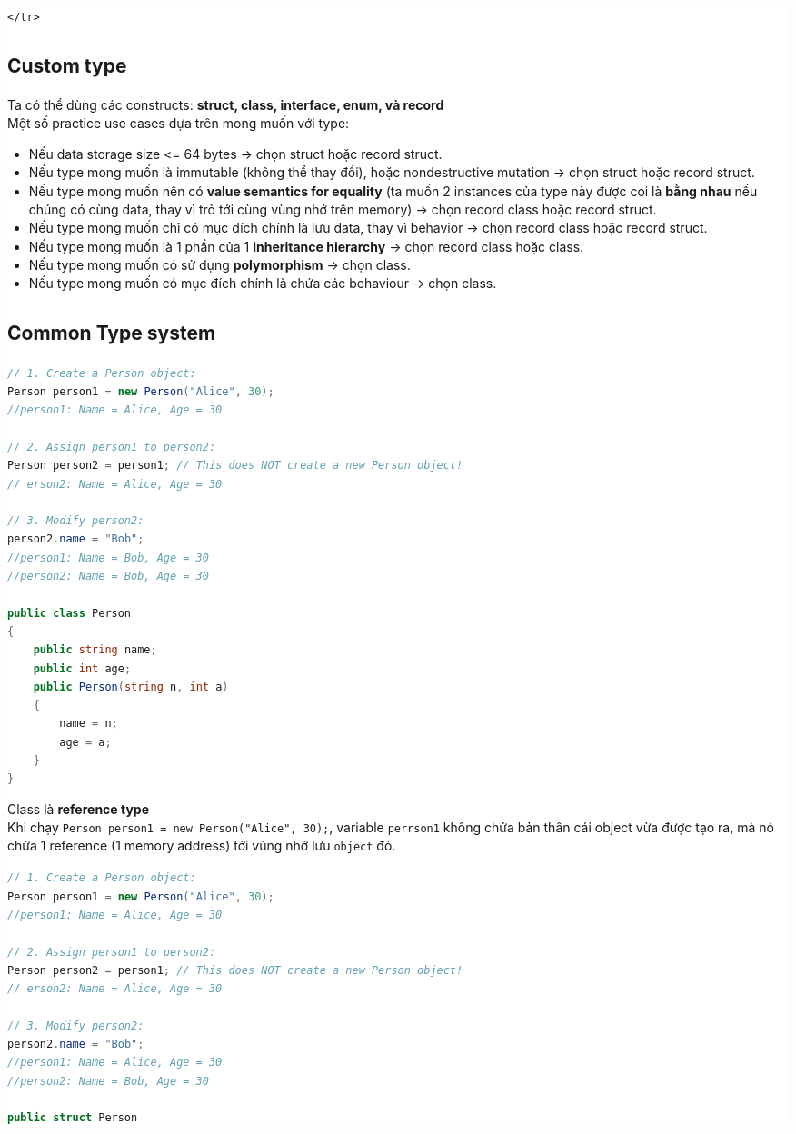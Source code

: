     </tr>
</table>

## Custom type
Ta có thể dùng các constructs: **struct, class, interface, enum, và record**   
Một số practice use cases dựa trên mong muốn với type:
- Nếu data storage size <= 64 bytes -> chọn struct hoặc record struct. 
- Nếu type mong muốn là immutable (không thể  thay đổi), hoặc nondestructive mutation -> chọn struct hoặc record struct.
- Nếu type mong muốn nên có **value semantics for equality** (ta muốn 2 instances của type này được coi là **bằng nhau** nếu chúng có cùng data, thay vì trỏ tới cùng vùng nhớ trên memory) -> chọn record class hoặc record struct. 
- Nếu type mong muốn chỉ có mục đích chính là lưu data, thay vì behavior -> chọn record class hoặc record struct. 
- Nếu type mong muốn là 1 phần của 1 **inheritance hierarchy** -> chọn record class hoặc class. 
- Nếu type mong muốn có sử dụng **polymorphism** -> chọn class. 
- Nếu type mong muốn có mục đích chính là chứa các behaviour -> chọn class.

## Common Type system
```c#
// 1. Create a Person object:
Person person1 = new Person("Alice", 30);
//person1: Name = Alice, Age = 30

// 2. Assign person1 to person2:
Person person2 = person1; // This does NOT create a new Person object!
// erson2: Name = Alice, Age = 30

// 3. Modify person2:
person2.name = "Bob";
//person1: Name = Bob, Age = 30
//person2: Name = Bob, Age = 30

public class Person
{
    public string name;
    public int age;
    public Person(string n, int a)
    {
        name = n;
        age = a;
    }
}
```
Class là **reference type**  
Khi chạy `Person person1 = new Person("Alice", 30);`, variable `perrson1` không chứa bản thân cái object vừa được tạo ra, mà nó chứa 1 reference (1 memory address) tới vùng nhớ lưu `object` đó. 

```c#
// 1. Create a Person object:
Person person1 = new Person("Alice", 30);
//person1: Name = Alice, Age = 30

// 2. Assign person1 to person2:
Person person2 = person1; // This does NOT create a new Person object!
// erson2: Name = Alice, Age = 30

// 3. Modify person2:
person2.name = "Bob";
//person1: Name = Alice, Age = 30
//person2: Name = Bob, Age = 30

public struct Person
```